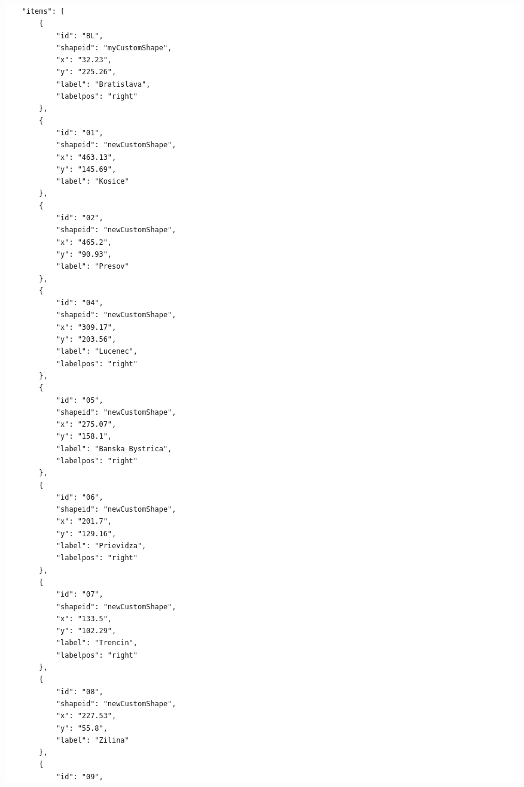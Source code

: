         "items": [
            {
                "id": "BL",
                "shapeid": "myCustomShape",
                "x": "32.23",
                "y": "225.26",
                "label": "Bratislava",
                "labelpos": "right"
            },
            {
                "id": "01",
                "shapeid": "newCustomShape",
                "x": "463.13",
                "y": "145.69",
                "label": "Kosice"
            },
            {
                "id": "02",
                "shapeid": "newCustomShape",
                "x": "465.2",
                "y": "90.93",
                "label": "Presov"
            },
            {
                "id": "04",
                "shapeid": "newCustomShape",
                "x": "309.17",
                "y": "203.56",
                "label": "Lucenec",
                "labelpos": "right"
            },
            {
                "id": "05",
                "shapeid": "newCustomShape",
                "x": "275.07",
                "y": "158.1",
                "label": "Banska Bystrica",
                "labelpos": "right"
            },
            {
                "id": "06",
                "shapeid": "newCustomShape",
                "x": "201.7",
                "y": "129.16",
                "label": "Prievidza",
                "labelpos": "right"
            },
            {
                "id": "07",
                "shapeid": "newCustomShape",
                "x": "133.5",
                "y": "102.29",
                "label": "Trencin",
                "labelpos": "right"
            },
            {
                "id": "08",
                "shapeid": "newCustomShape",
                "x": "227.53",
                "y": "55.8",
                "label": "Zilina"
            },
            {
                "id": "09",